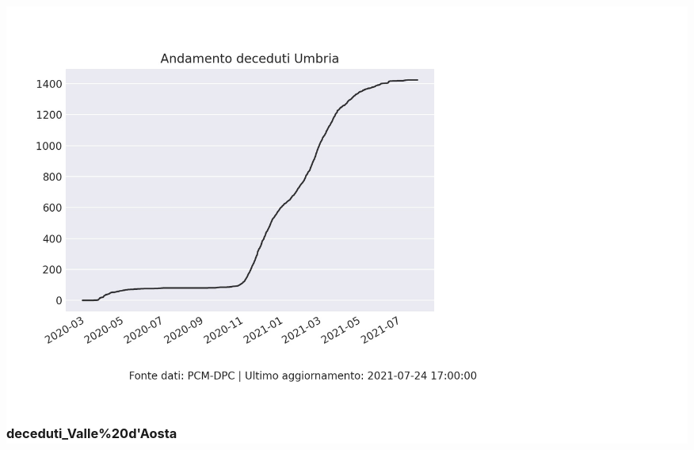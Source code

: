 <img src="graphs/epidemia/deceduti_Umbria.jpg" width="600" height="500"></img>
### deceduti_Valle%20d'Aosta